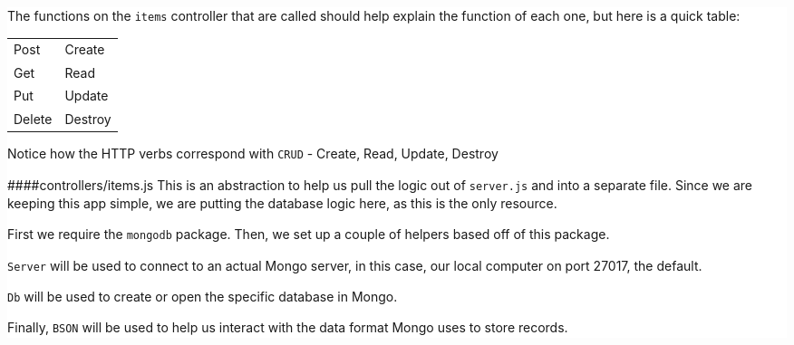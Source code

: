 The functions on the `items` controller that are called should help explain the function of each one, but here is a quick table:

<table>
	<tr>
		<td>
			Post
		</td>
		<td>
			Create
		</td>
	</tr>
	<tr>
		<td>
			Get
		</td>
		<td>
			Read
		</td>
	</tr>
	<tr>
		<td>
			Put
		</td>
		<td>
			Update
		</td>
	</tr>
		<tr>
		<td>
			Delete
		</td>
		<td>
			Destroy
		</td>
	</tr>
</table>

Notice how the HTTP verbs correspond with `CRUD` - Create, Read, Update, Destroy

####controllers/items.js
This is an abstraction to help us pull the logic out of `server.js` and into a separate file. Since we are keeping this app simple, we are putting the database logic here, as this is the only resource.

First we require the `mongodb` package. Then, we set up a couple of helpers based off of this package.

`Server` will be used to connect to an actual Mongo server, in this case, our local computer on port 27017, the default.

`Db` will be used to create or open the specific database in Mongo.

Finally, `BSON` will be used to help us interact with the data format Mongo uses to store records.
